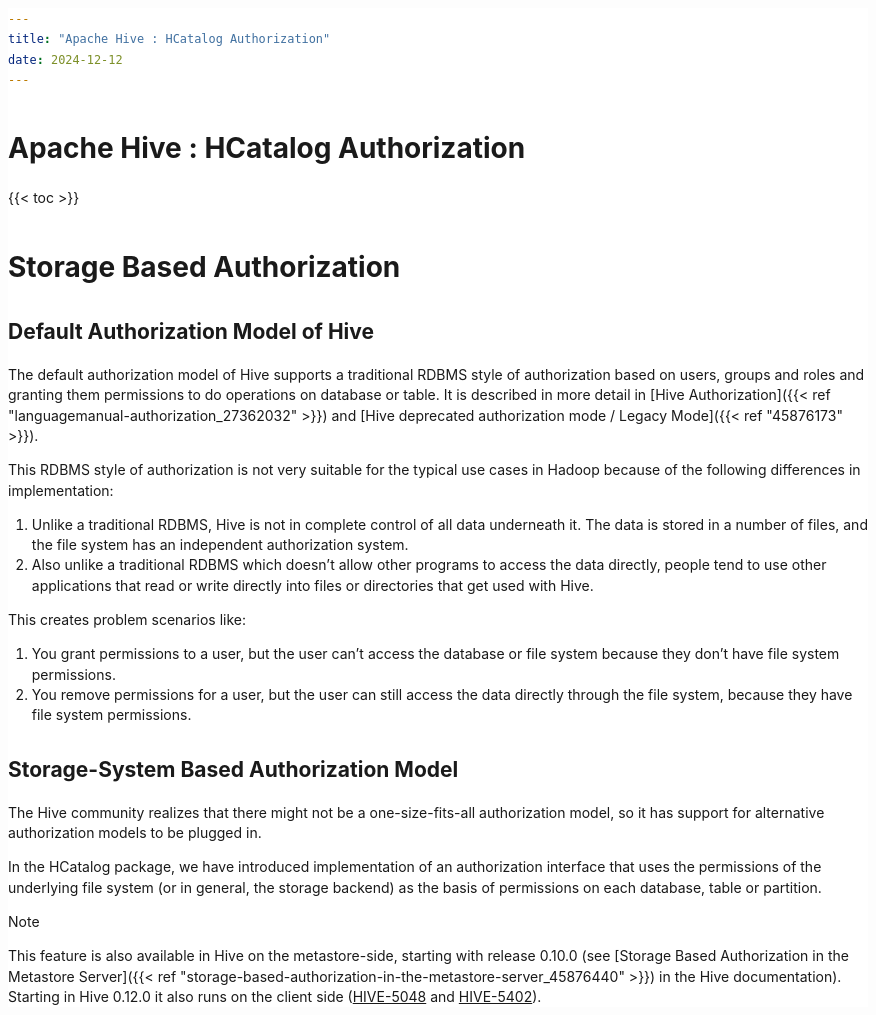 ```yaml
---
title: "Apache Hive : HCatalog Authorization"
date: 2024-12-12
---
```


# Apache Hive : HCatalog Authorization

{{< toc >}}

# Storage Based Authorization

## Default Authorization Model of Hive

The default authorization model of Hive supports a traditional RDBMS style of authorization based on users, groups and roles and granting them permissions to do operations on database or table. It is described in more detail in [Hive Authorization]({{< ref "languagemanual-authorization_27362032" >}}) and [Hive deprecated authorization mode / Legacy Mode]({{< ref "45876173" >}}).

This RDBMS style of authorization is not very suitable for the typical use cases in Hadoop because of the following differences in implementation:

1. Unlike a traditional RDBMS, Hive is not in complete control of all data underneath it. The data is stored in a number of files, and the file system has an independent authorization system.
2. Also unlike a traditional RDBMS which doesn’t allow other programs to access the data directly, people tend to use other applications that read or write directly into files or directories that get used with Hive.

This creates problem scenarios like:

1. You grant permissions to a user, but the user can’t access the database or file system because they don’t have file system permissions.
2. You remove permissions for a user, but the user can still access the data directly through the file system, because they have file system permissions.

## Storage-System Based Authorization Model

The Hive community realizes that there might not be a one-size-fits-all authorization model, so it has support for alternative authorization models to be plugged in.

In the HCatalog package, we have introduced implementation of an authorization interface that uses the permissions of the underlying file system (or in general, the storage backend) as the basis of permissions on each database, table or partition.

Note

This feature is also available in Hive on the metastore-side, starting with release 0.10.0 (see [Storage Based Authorization in the Metastore Server]({{< ref "storage-based-authorization-in-the-metastore-server_45876440" >}}) in the Hive documentation). Starting in Hive 0.12.0 it also runs on the client side ([HIVE-5048](https://issues.apache.org/jira/browse/HIVE-5048) and [HIVE-5402](https://issues.apache.org/jira/browse/HIVE-5402)).
